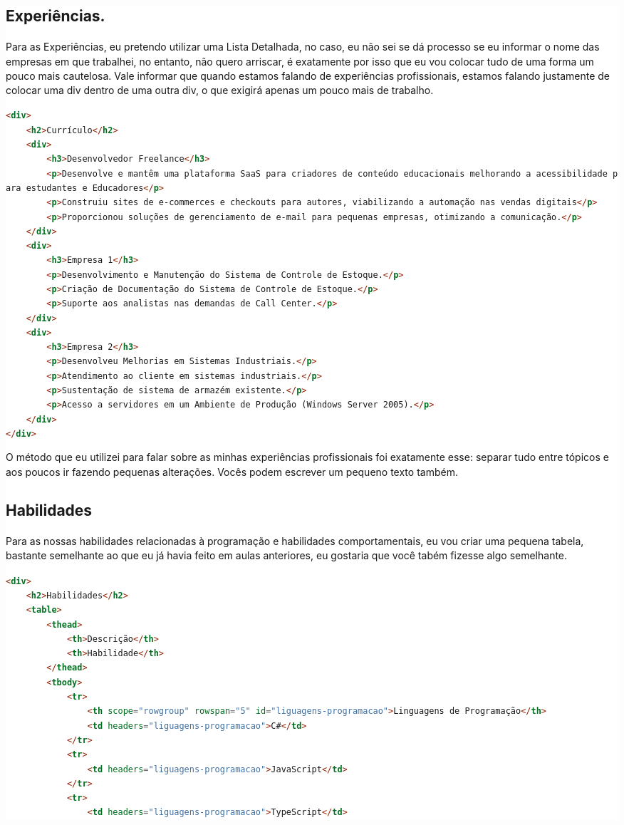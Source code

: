 ## Experiências.

Para as Experiências, eu pretendo utilizar uma Lista Detalhada, no caso, eu não sei se dá processo se eu informar o nome das empresas em que trabalhei, no entanto, não quero arriscar, é exatamente por isso que eu vou colocar tudo de uma forma um pouco mais cautelosa. Vale informar que quando estamos falando de experiências profissionais, estamos falando justamente de colocar uma div dentro de uma outra div, o que exigirá apenas um pouco mais de trabalho. 

``` html
<div>
    <h2>Currículo</h2>
    <div>
        <h3>Desenvolvedor Freelance</h3>
        <p>Desenvolve e mantêm uma plataforma SaaS para criadores de conteúdo educacionais melhorando a acessibilidade para estudantes e Educadores</p>
        <p>Construiu sites de e-commerces e checkouts para autores, viabilizando a automação nas vendas digitais</p>
        <p>Proporcionou soluções de gerenciamento de e-mail para pequenas empresas, otimizando a comunicação.</p>
    </div>
    <div>
        <h3>Empresa 1</h3>
        <p>Desenvolvimento e Manutenção do Sistema de Controle de Estoque.</p>
        <p>Criação de Documentação do Sistema de Controle de Estoque.</p>
        <p>Suporte aos analistas nas demandas de Call Center.</p>
    </div>
    <div>
        <h3>Empresa 2</h3>
        <p>Desenvolveu Melhorias em Sistemas Industriais.</p>
        <p>Atendimento ao cliente em sistemas industriais.</p>
        <p>Sustentação de sistema de armazém existente.</p>
        <p>Acesso a servidores em um Ambiente de Produção (Windows Server 2005).</p>
    </div>
</div>
```

O método que eu utilizei para falar sobre as minhas experiências profissionais foi exatamente esse: separar tudo entre tópicos e aos poucos ir fazendo pequenas alterações. Vocês podem escrever um pequeno texto também. 

## Habilidades

Para as nossas habilidades relacionadas à programação e habilidades comportamentais, eu vou criar uma pequena tabela, bastante semelhante ao que eu já havia feito em aulas anteriores, eu gostaria que você tabém fizesse algo semelhante. 

``` html
<div>
    <h2>Habilidades</h2>
    <table>
        <thead>
            <th>Descrição</th>
            <th>Habilidade</th>
        </thead>
        <tbody>
            <tr>
                <th scope="rowgroup" rowspan="5" id="liguagens-programacao">Linguagens de Programação</th>
                <td headers="liguagens-programacao">C#</td>
            </tr>
            <tr>
                <td headers="liguagens-programacao">JavaScript</td>
            </tr>
            <tr>
                <td headers="liguagens-programacao">TypeScript</td>
```